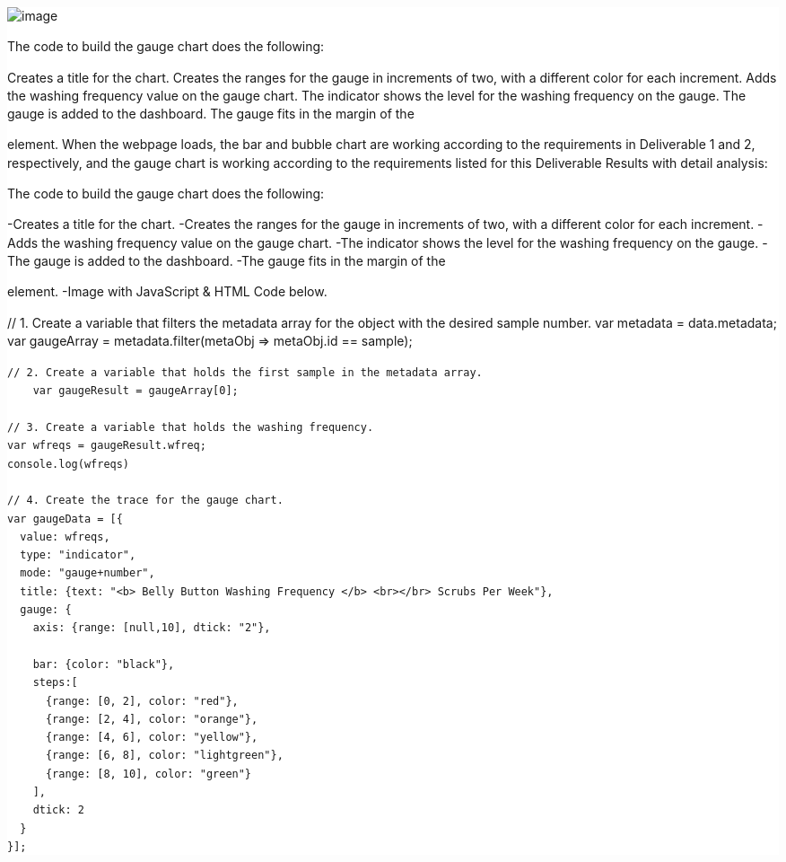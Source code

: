 ![image](https://user-images.githubusercontent.com/57301554/122163875-7cf8bb00-ce3b-11eb-948a-e362bd8ee7f1.png)

The code to build the gauge chart does the following:

Creates a title for the chart.
Creates the ranges for the gauge in increments of two, with a different color for each increment.
Adds the washing frequency value on the gauge chart.
The indicator shows the level for the washing frequency on the gauge.
The gauge is added to the dashboard.
The gauge fits in the margin of the <div> element.
When the webpage loads, the bar and bubble chart are working according to the requirements in Deliverable 1 and 2, respectively, and the gauge chart is working according to the requirements listed for this Deliverable
Results with detail analysis:
    
The code to build the gauge chart does the following:
    
-Creates a title for the chart.
-Creates the ranges for the gauge in increments of two, with a different color for each increment.
-Adds the washing frequency value on the gauge chart.
-The indicator shows the level for the washing frequency on the gauge.
-The gauge is added to the dashboard.
-The gauge fits in the margin of the <div> element.
-Image with JavaScript & HTML Code below.


// 1. Create a variable that filters the metadata array for the object with the desired sample number.
    var metadata = data.metadata;
    var gaugeArray = metadata.filter(metaObj => metaObj.id == sample);  

    // 2. Create a variable that holds the first sample in the metadata array.
        var gaugeResult = gaugeArray[0];

    // 3. Create a variable that holds the washing frequency.  
    var wfreqs = gaugeResult.wfreq;
    console.log(wfreqs)

    // 4. Create the trace for the gauge chart.
    var gaugeData = [{
      value: wfreqs,
      type: "indicator",
      mode: "gauge+number",
      title: {text: "<b> Belly Button Washing Frequency </b> <br></br> Scrubs Per Week"},
      gauge: {
        axis: {range: [null,10], dtick: "2"},

        bar: {color: "black"},
        steps:[
          {range: [0, 2], color: "red"},
          {range: [2, 4], color: "orange"},
          {range: [4, 6], color: "yellow"},
          {range: [6, 8], color: "lightgreen"},
          {range: [8, 10], color: "green"}
        ],
        dtick: 2
      }
    }];
    